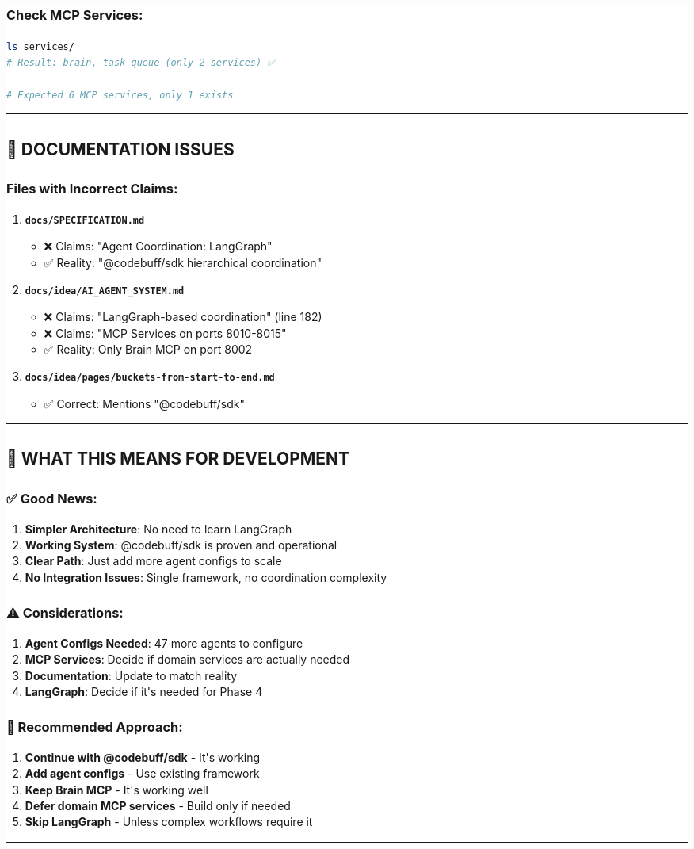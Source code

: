 ### Check MCP Services:
```bash
ls services/
# Result: brain, task-queue (only 2 services) ✅

# Expected 6 MCP services, only 1 exists
```

---

## 📝 DOCUMENTATION ISSUES

### Files with Incorrect Claims:

1. **`docs/SPECIFICATION.md`**
   - ❌ Claims: "Agent Coordination: LangGraph"
   - ✅ Reality: "@codebuff/sdk hierarchical coordination"

2. **`docs/idea/AI_AGENT_SYSTEM.md`**
   - ❌ Claims: "LangGraph-based coordination" (line 182)
   - ❌ Claims: "MCP Services on ports 8010-8015"
   - ✅ Reality: Only Brain MCP on port 8002

3. **`docs/idea/pages/buckets-from-start-to-end.md`**
   - ✅ Correct: Mentions "@codebuff/sdk"

---

## 🎯 WHAT THIS MEANS FOR DEVELOPMENT

### ✅ Good News:
1. **Simpler Architecture**: No need to learn LangGraph
2. **Working System**: @codebuff/sdk is proven and operational
3. **Clear Path**: Just add more agent configs to scale
4. **No Integration Issues**: Single framework, no coordination complexity

### ⚠️ Considerations:
1. **Agent Configs Needed**: 47 more agents to configure
2. **MCP Services**: Decide if domain services are actually needed
3. **Documentation**: Update to match reality
4. **LangGraph**: Decide if it's needed for Phase 4

### 🚀 Recommended Approach:
1. **Continue with @codebuff/sdk** - It's working
2. **Add agent configs** - Use existing framework
3. **Keep Brain MCP** - It's working well
4. **Defer domain MCP services** - Build only if needed
5. **Skip LangGraph** - Unless complex workflows require it

---
